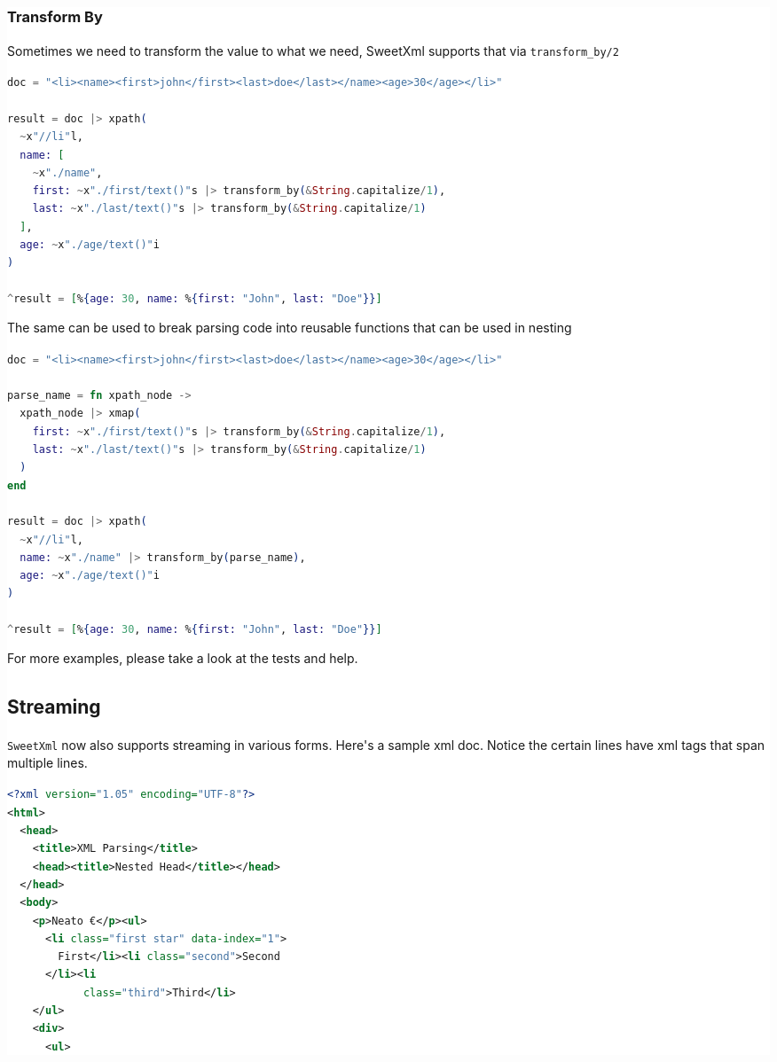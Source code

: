 ### Transform By

Sometimes we need to transform the value to what we need, SweetXml supports that
via `transform_by/2`

```elixir
doc = "<li><name><first>john</first><last>doe</last></name><age>30</age></li>"

result = doc |> xpath(
  ~x"//li"l,
  name: [
    ~x"./name",
    first: ~x"./first/text()"s |> transform_by(&String.capitalize/1),
    last: ~x"./last/text()"s |> transform_by(&String.capitalize/1)
  ],
  age: ~x"./age/text()"i
)

^result = [%{age: 30, name: %{first: "John", last: "Doe"}}]
```

The same can be used to break parsing code into reusable functions that can be
used in nesting

```elixir
doc = "<li><name><first>john</first><last>doe</last></name><age>30</age></li>"

parse_name = fn xpath_node ->
  xpath_node |> xmap(
    first: ~x"./first/text()"s |> transform_by(&String.capitalize/1),
    last: ~x"./last/text()"s |> transform_by(&String.capitalize/1)
  )
end

result = doc |> xpath(
  ~x"//li"l,
  name: ~x"./name" |> transform_by(parse_name),
  age: ~x"./age/text()"i
)

^result = [%{age: 30, name: %{first: "John", last: "Doe"}}]
```

For more examples, please take a look at the tests and help.

## Streaming

`SweetXml` now also supports streaming in various forms. Here's a sample xml doc.
Notice the certain lines have xml tags that span multiple lines.

```xml
<?xml version="1.05" encoding="UTF-8"?>
<html>
  <head>
    <title>XML Parsing</title>
    <head><title>Nested Head</title></head>
  </head>
  <body>
    <p>Neato €</p><ul>
      <li class="first star" data-index="1">
        First</li><li class="second">Second
      </li><li
            class="third">Third</li>
    </ul>
    <div>
      <ul>
```

[Continuous Integration]: http://travis-ci.org/awetzel/sweet_xml "Build status by Travis-CI"